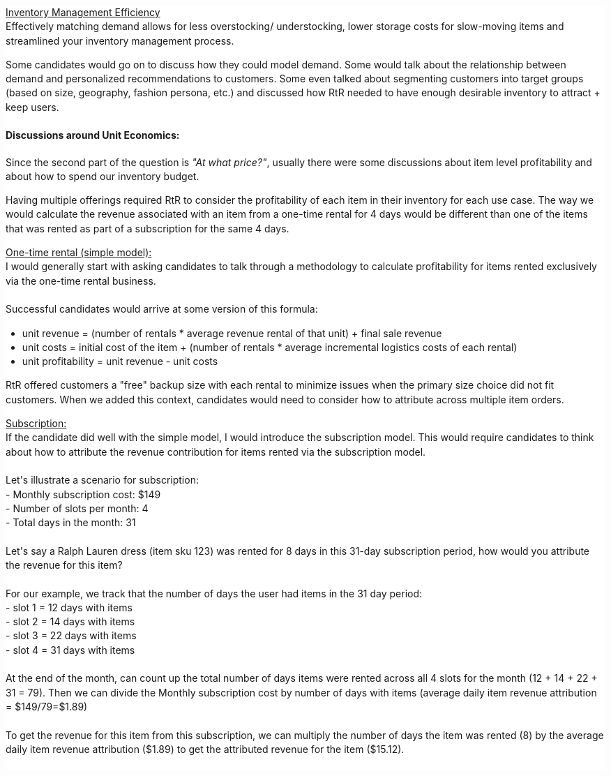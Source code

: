 <p><u>Inventory Management Efficiency</u><br/>
Effectively matching demand allows for less overstocking/ understocking, lower storage costs for slow-moving items and streamlined your inventory management process.</p>

<p>Some candidates would go on to discuss how they could model demand. Some would talk about the relationship between demand and personalized recommendations to customers. Some even talked about segmenting customers into target groups (based on size, geography, fashion persona, etc.) and discussed how RtR needed to have enough desirable inventory to attract + keep users.</p>

<source id="UnitEconomics"/>
<h4>Discussions around Unit Economics:</h4>

<p>Since the second part of the question is <i>"At what price?"</i>, usually there were some discussions about item level profitability and about how to spend our inventory budget.</p>

<p>Having multiple offerings required RtR to consider the profitability of each item in their inventory for each use case. The way we would calculate the revenue associated with an item from a one-time rental for 4 days would be different than one of the items that was rented as part of a subscription for the same 4 days.</p>

<p>
<u>One-time rental (simple model):</u><br/>
I would generally start with asking candidates to talk through a methodology to calculate profitability for items rented exclusively via the one-time rental business. <br>
<br>
Successful candidates would arrive at some version of this formula:<br>
<ul>
<li>
unit revenue = (number of rentals * average revenue rental of that unit) + final sale revenue</li>
<li>
unit costs = initial cost of the item + (number of rentals * average incremental logistics costs of each rental)</li>
<li>unit profitability = unit revenue - unit costs</li>
</ul>
</p>
RtR offered customers a "free" backup size with each rental to minimize issues when the primary size choice did not fit customers. When we added this context, candidates would need to consider how to attribute across multiple item orders. 
<p>
<u>Subscription:</u><br/>
If the candidate did well with the simple model, I would introduce the subscription model. This would require candidates to think about how to attribute the revenue contribution for items rented via the subscription model. <br>
<br>
Let's illustrate a scenario for subscription:<br>
- Monthly subscription cost: $149<br>
- Number of slots per month: 4<br>
- Total days in the month: 31<br>
<br>
Let's say a Ralph Lauren dress (item sku 123) was rented for 8 days in this 31-day subscription period, how would you attribute the revenue for this item?<br>
<br>
For our example, we track that the number of days the user had items in the 31 day period:<br>
- slot 1 = 12 days with items<br>
- slot 2 = 14 days with items<br>
- slot 3 = 22 days with items<br>
- slot 4 = 31 days with items<br>
<br>
At the end of the month, can count up the total number of days items were rented across all 4 slots for the month (12 + 14 + 22 + 31 = 79).  Then we can divide the Monthly subscription cost by number of days with items (average daily item revenue attribution = $149/79=$1.89)<br>
<br>
To get the revenue for this item from this subscription, we can multiply the number of days the item was rented (8) by the average daily item revenue attribution ($1.89) to get the attributed revenue for the item ($15.12).<br>
<br>